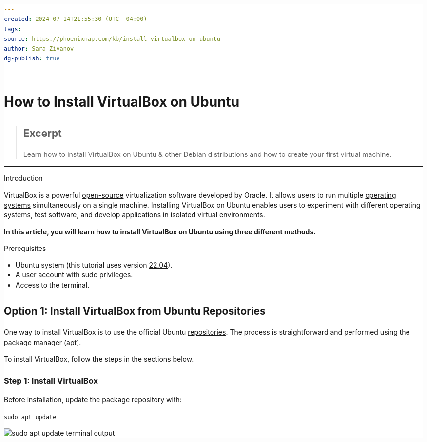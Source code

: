 ```yaml
---
created: 2024-07-14T21:55:30 (UTC -04:00)
tags: 
source: https://phoenixnap.com/kb/install-virtualbox-on-ubuntu
author: Sara Zivanov
dg-publish: true
---
```


# How to Install VirtualBox on Ubuntu

> ## Excerpt
> Learn how to install VirtualBox on Ubuntu & other Debian distributions and how to create your first virtual machine.

---
Introduction

VirtualBox is a powerful [open-source](https://phoenixnap.com/glossary/what-is-open-source) virtualization software developed by Oracle. It allows users to run multiple [operating systems](https://phoenixnap.com/glossary/operating-system) simultaneously on a single machine. Installing VirtualBox on Ubuntu enables users to experiment with different operating systems, [test software](https://phoenixnap.com/blog/software-testing-methodologies), and develop [applications](https://phoenixnap.com/glossary/what-is-an-application) in isolated virtual environments.

**In this article, you will learn how to install VirtualBox on Ubuntu using three different methods.**

Prerequisites

-   Ubuntu system (this tutorial uses version [22.04](https://phoenixnap.com/kb/ubuntu-22-04-lts)).
-   A [user account with sudo privileges](https://phoenixnap.com/kb/how-to-create-sudo-user-on-ubuntu).
-   Access to the terminal.

## Option 1: Install VirtualBox from Ubuntu Repositories

One way to install VirtualBox is to use the official Ubuntu [repositories](https://phoenixnap.com/glossary/what-is-a-repository). The process is straightforward and performed using the [package manager (apt)](https://phoenixnap.com/kb/how-to-manage-packages-ubuntu-debian-apt-get).

To install VirtualBox, follow the steps in the sections below.

### Step 1: Install VirtualBox

Before installation, update the package repository with:

```
sudo apt update
```

![sudo apt update terminal output](https://phoenixnap.com/kb/wp-content/uploads/2024/03/sudo-apt-update-terminal-output-1.png)
